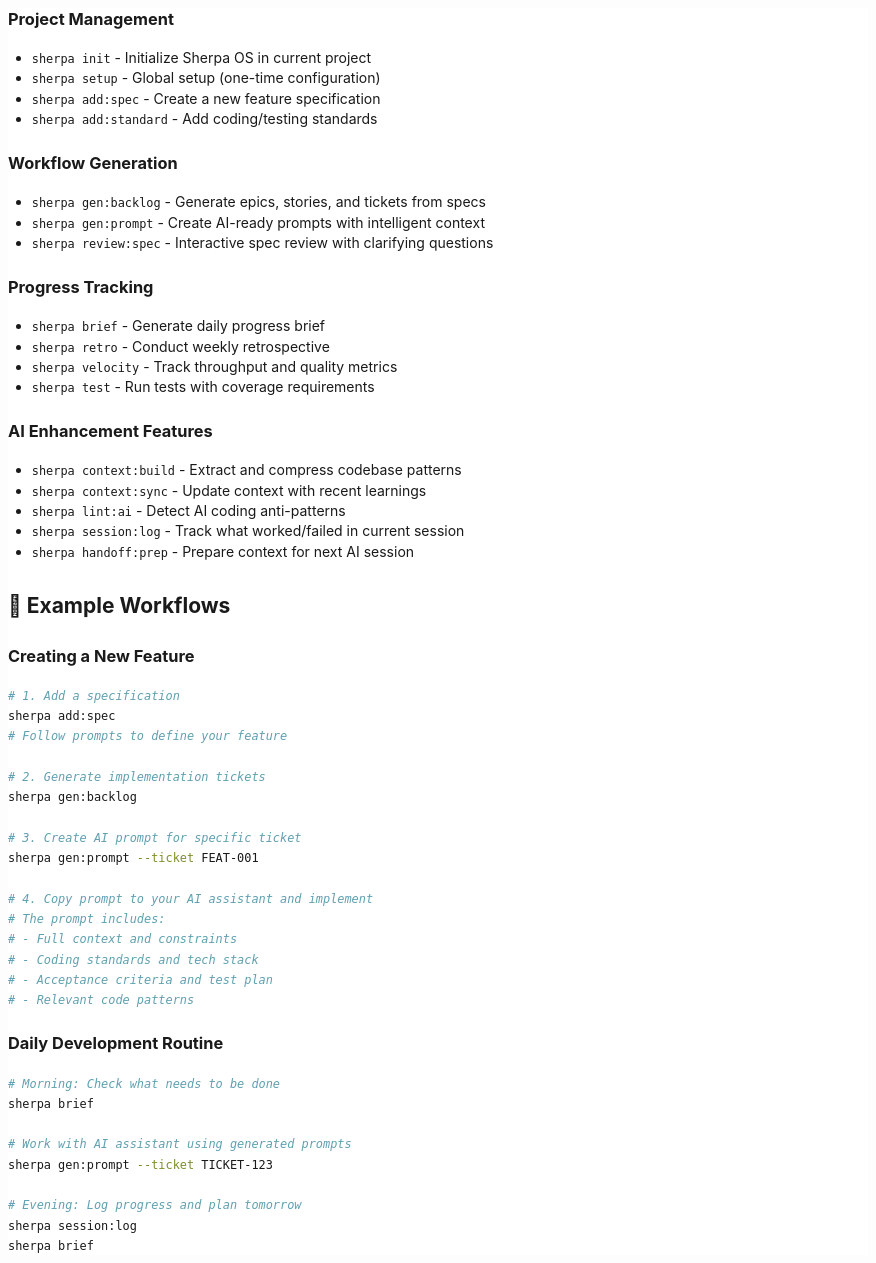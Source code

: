 ### Project Management
- `sherpa init` - Initialize Sherpa OS in current project
- `sherpa setup` - Global setup (one-time configuration)
- `sherpa add:spec` - Create a new feature specification
- `sherpa add:standard` - Add coding/testing standards

### Workflow Generation  
- `sherpa gen:backlog` - Generate epics, stories, and tickets from specs
- `sherpa gen:prompt` - Create AI-ready prompts with intelligent context
- `sherpa review:spec` - Interactive spec review with clarifying questions

### Progress Tracking
- `sherpa brief` - Generate daily progress brief
- `sherpa retro` - Conduct weekly retrospective
- `sherpa velocity` - Track throughput and quality metrics
- `sherpa test` - Run tests with coverage requirements

### AI Enhancement Features
- `sherpa context:build` - Extract and compress codebase patterns
- `sherpa context:sync` - Update context with recent learnings
- `sherpa lint:ai` - Detect AI coding anti-patterns
- `sherpa session:log` - Track what worked/failed in current session
- `sherpa handoff:prep` - Prepare context for next AI session

## 🎨 Example Workflows

### Creating a New Feature

```bash
# 1. Add a specification
sherpa add:spec
# Follow prompts to define your feature

# 2. Generate implementation tickets  
sherpa gen:backlog

# 3. Create AI prompt for specific ticket
sherpa gen:prompt --ticket FEAT-001

# 4. Copy prompt to your AI assistant and implement
# The prompt includes:
# - Full context and constraints
# - Coding standards and tech stack  
# - Acceptance criteria and test plan
# - Relevant code patterns
```

### Daily Development Routine

```bash
# Morning: Check what needs to be done
sherpa brief

# Work with AI assistant using generated prompts
sherpa gen:prompt --ticket TICKET-123

# Evening: Log progress and plan tomorrow
sherpa session:log
sherpa brief
```
